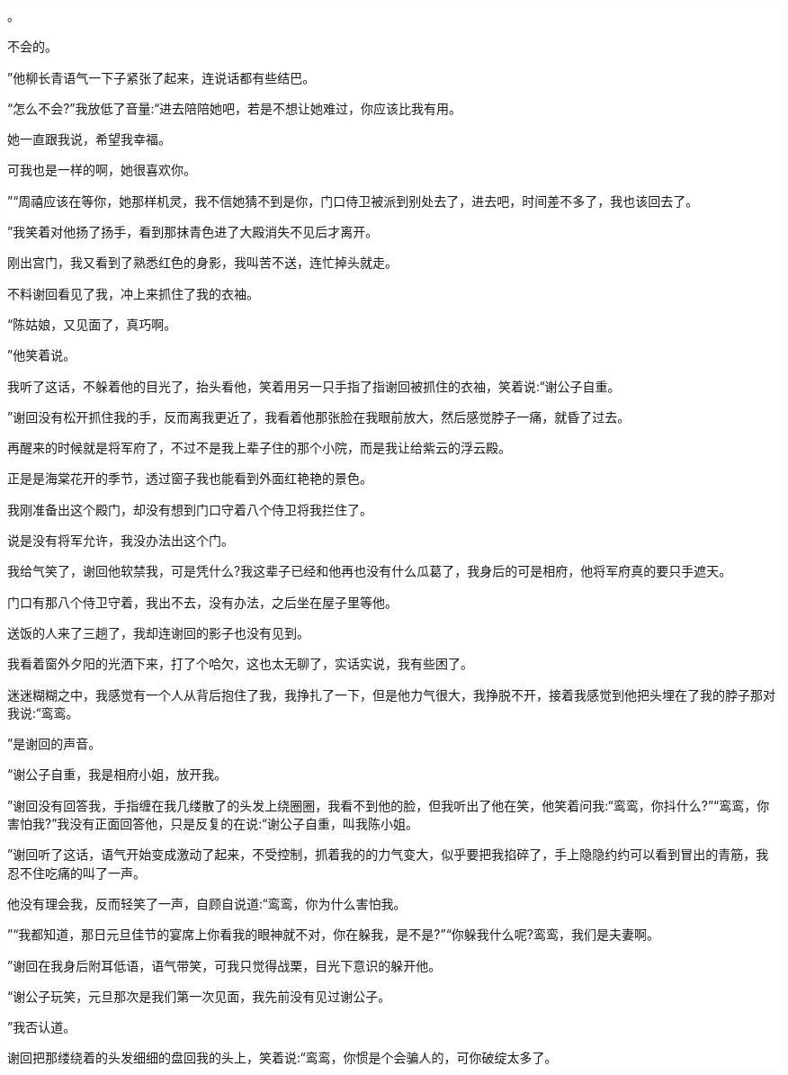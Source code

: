 。

不会的。

”他柳长青语气一下子紧张了起来，连说话都有些结巴。

“怎么不会?”我放低了音量:“进去陪陪她吧，若是不想让她难过，你应该比我有用。

她一直跟我说，希望我幸福。

可我也是一样的啊，她很喜欢你。

”“周禧应该在等你，她那样机灵，我不信她猜不到是你，门口侍卫被派到别处去了，进去吧，时间差不多了，我也该回去了。

”我笑着对他扬了扬手，看到那抹青色进了大殿消失不见后才离开。

刚出宫门，我又看到了熟悉红色的身影，我叫苦不送，连忙掉头就走。

不料谢回看见了我，冲上来抓住了我的衣袖。

“陈姑娘，又见面了，真巧啊。

”他笑着说。

我听了这话，不躲着他的目光了，抬头看他，笑着用另一只手指了指谢回被抓住的衣袖，笑着说:“谢公子自重。

”谢回没有松开抓住我的手，反而离我更近了，我看着他那张脸在我眼前放大，然后感觉脖子一痛，就昏了过去。

再醒来的时候就是将军府了，不过不是我上辈子住的那个小院，而是我让给紫云的浮云殿。

正是是海棠花开的季节，透过窗子我也能看到外面红艳艳的景色。

我刚准备出这个殿门，却没有想到门口守着八个侍卫将我拦住了。

说是没有将军允许，我没办法出这个门。

我给气笑了，谢回他软禁我，可是凭什么?我这辈子已经和他再也没有什么瓜葛了，我身后的可是相府，他将军府真的要只手遮天。

门口有那八个侍卫守着，我出不去，没有办法，之后坐在屋子里等他。

送饭的人来了三趟了，我却连谢回的影子也没有见到。

我看着窗外夕阳的光洒下来，打了个哈欠，这也太无聊了，实话实说，我有些困了。

迷迷糊糊之中，我感觉有一个人从背后抱住了我，我挣扎了一下，但是他力气很大，我挣脱不开，接着我感觉到他把头埋在了我的脖子那对我说:“鸾鸾。

”是谢回的声音。

“谢公子自重，我是相府小姐，放开我。

”谢回没有回答我，手指缠在我几缕散了的头发上绕圈圈，我看不到他的脸，但我听出了他在笑，他笑着问我:“鸾鸾，你抖什么?”“鸾鸾，你害怕我?”我没有正面回答他，只是反复的在说:“谢公子自重，叫我陈小姐。

”谢回听了这话，语气开始变成激动了起来，不受控制，抓着我的的力气变大，似乎要把我掐碎了，手上隐隐约约可以看到冒出的青筋，我忍不住吃痛的叫了一声。

他没有理会我，反而轻笑了一声，自顾自说道:“鸾鸾，你为什么害怕我。

”“我都知道，那日元旦佳节的宴席上你看我的眼神就不对，你在躲我，是不是?”“你躲我什么呢?鸾鸾，我们是夫妻啊。

”谢回在我身后附耳低语，语气带笑，可我只觉得战栗，目光下意识的躲开他。

“谢公子玩笑，元旦那次是我们第一次见面，我先前没有见过谢公子。

”我否认道。

谢回把那缕绕着的头发细细的盘回我的头上，笑着说:“鸾鸾，你惯是个会骗人的，可你破绽太多了。
